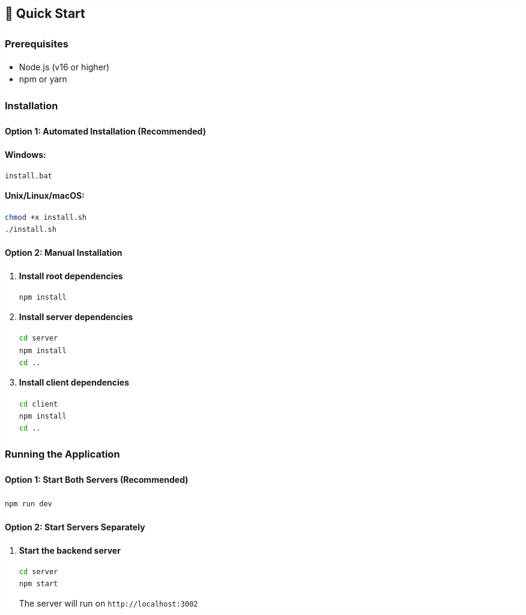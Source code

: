 ## 🚀 Quick Start

### Prerequisites

- Node.js (v16 or higher)
- npm or yarn

### Installation

#### Option 1: Automated Installation (Recommended)

**Windows:**
```bash
install.bat
```

**Unix/Linux/macOS:**
```bash
chmod +x install.sh
./install.sh
```

#### Option 2: Manual Installation

1. **Install root dependencies**
   ```bash
   npm install
   ```

2. **Install server dependencies**
   ```bash
   cd server
   npm install
   cd ..
   ```

3. **Install client dependencies**
   ```bash
   cd client
   npm install
   cd ..
   ```

### Running the Application

#### Option 1: Start Both Servers (Recommended)
```bash
npm run dev
```

#### Option 2: Start Servers Separately

1. **Start the backend server**
   ```bash
   cd server
   npm start
   ```
   The server will run on `http://localhost:3002`
